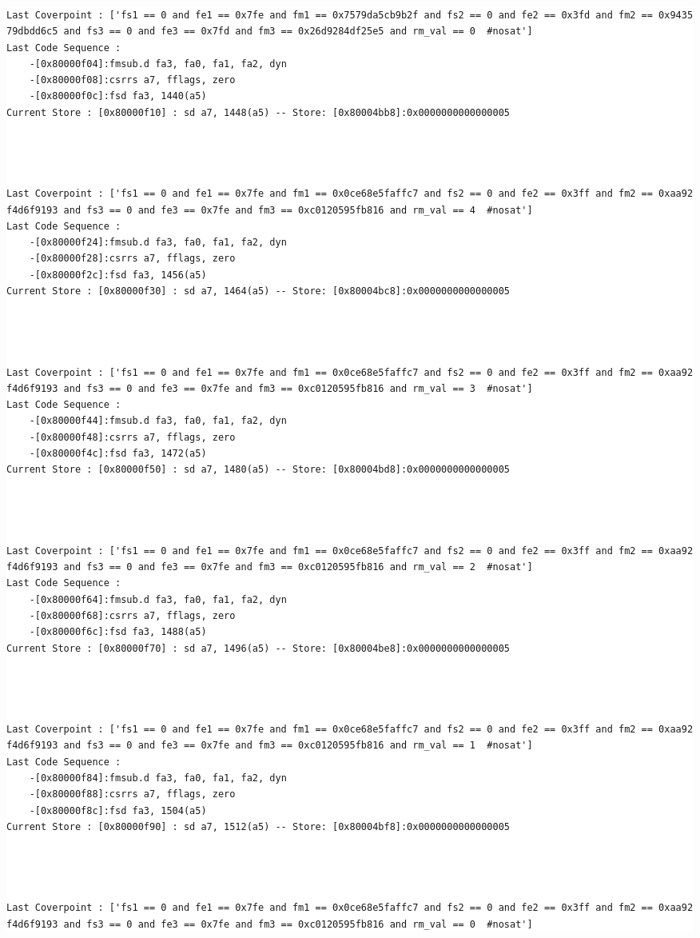 ```
Last Coverpoint : ['fs1 == 0 and fe1 == 0x7fe and fm1 == 0x7579da5cb9b2f and fs2 == 0 and fe2 == 0x3fd and fm2 == 0x943579dbdd6c5 and fs3 == 0 and fe3 == 0x7fd and fm3 == 0x26d9284df25e5 and rm_val == 0  #nosat']
Last Code Sequence : 
	-[0x80000f04]:fmsub.d fa3, fa0, fa1, fa2, dyn
	-[0x80000f08]:csrrs a7, fflags, zero
	-[0x80000f0c]:fsd fa3, 1440(a5)
Current Store : [0x80000f10] : sd a7, 1448(a5) -- Store: [0x80004bb8]:0x0000000000000005




Last Coverpoint : ['fs1 == 0 and fe1 == 0x7fe and fm1 == 0x0ce68e5faffc7 and fs2 == 0 and fe2 == 0x3ff and fm2 == 0xaa92f4d6f9193 and fs3 == 0 and fe3 == 0x7fe and fm3 == 0xc0120595fb816 and rm_val == 4  #nosat']
Last Code Sequence : 
	-[0x80000f24]:fmsub.d fa3, fa0, fa1, fa2, dyn
	-[0x80000f28]:csrrs a7, fflags, zero
	-[0x80000f2c]:fsd fa3, 1456(a5)
Current Store : [0x80000f30] : sd a7, 1464(a5) -- Store: [0x80004bc8]:0x0000000000000005




Last Coverpoint : ['fs1 == 0 and fe1 == 0x7fe and fm1 == 0x0ce68e5faffc7 and fs2 == 0 and fe2 == 0x3ff and fm2 == 0xaa92f4d6f9193 and fs3 == 0 and fe3 == 0x7fe and fm3 == 0xc0120595fb816 and rm_val == 3  #nosat']
Last Code Sequence : 
	-[0x80000f44]:fmsub.d fa3, fa0, fa1, fa2, dyn
	-[0x80000f48]:csrrs a7, fflags, zero
	-[0x80000f4c]:fsd fa3, 1472(a5)
Current Store : [0x80000f50] : sd a7, 1480(a5) -- Store: [0x80004bd8]:0x0000000000000005




Last Coverpoint : ['fs1 == 0 and fe1 == 0x7fe and fm1 == 0x0ce68e5faffc7 and fs2 == 0 and fe2 == 0x3ff and fm2 == 0xaa92f4d6f9193 and fs3 == 0 and fe3 == 0x7fe and fm3 == 0xc0120595fb816 and rm_val == 2  #nosat']
Last Code Sequence : 
	-[0x80000f64]:fmsub.d fa3, fa0, fa1, fa2, dyn
	-[0x80000f68]:csrrs a7, fflags, zero
	-[0x80000f6c]:fsd fa3, 1488(a5)
Current Store : [0x80000f70] : sd a7, 1496(a5) -- Store: [0x80004be8]:0x0000000000000005




Last Coverpoint : ['fs1 == 0 and fe1 == 0x7fe and fm1 == 0x0ce68e5faffc7 and fs2 == 0 and fe2 == 0x3ff and fm2 == 0xaa92f4d6f9193 and fs3 == 0 and fe3 == 0x7fe and fm3 == 0xc0120595fb816 and rm_val == 1  #nosat']
Last Code Sequence : 
	-[0x80000f84]:fmsub.d fa3, fa0, fa1, fa2, dyn
	-[0x80000f88]:csrrs a7, fflags, zero
	-[0x80000f8c]:fsd fa3, 1504(a5)
Current Store : [0x80000f90] : sd a7, 1512(a5) -- Store: [0x80004bf8]:0x0000000000000005




Last Coverpoint : ['fs1 == 0 and fe1 == 0x7fe and fm1 == 0x0ce68e5faffc7 and fs2 == 0 and fe2 == 0x3ff and fm2 == 0xaa92f4d6f9193 and fs3 == 0 and fe3 == 0x7fe and fm3 == 0xc0120595fb816 and rm_val == 0  #nosat']
```